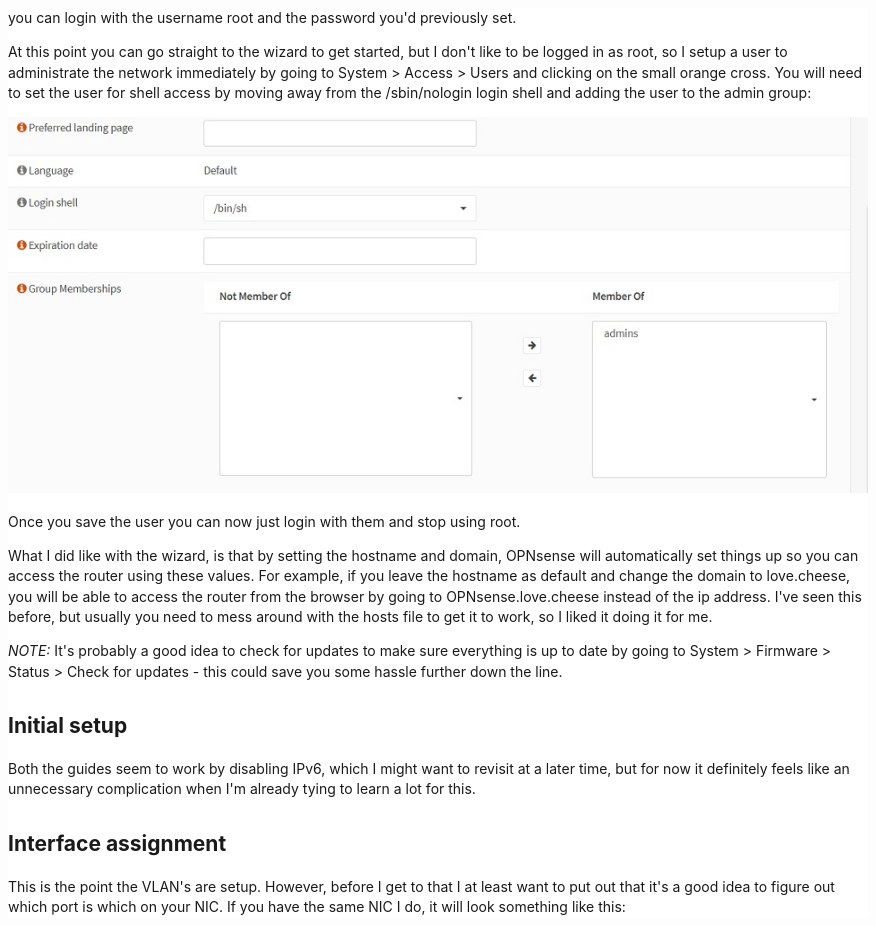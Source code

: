 you can login with the username root and the password you'd previously set.

At this point you can go straight to the wizard to get started, but I don't like to be logged in as root, so I setup a user to administrate the network immediately by going to System > Access > Users and clicking on the small orange cross.  You will need to set the user for shell access by moving away from the /sbin/nologin login shell and adding the user to the admin group:

![user setup](../assets/networking/opnsenseRouter/userSetup.jpg)

Once you save the user you can now just login with them and stop using root.

What I did like with the wizard, is that by setting the hostname and domain, OPNsense will automatically set things up so you can access the router using these values.  For example, if you leave the hostname as default and change the domain to love.cheese, you will be able to access the router from the browser by going to OPNsense.love.cheese instead of the ip address.  I've seen this before, but usually you need to mess around with the hosts file to get it to work, so I liked it doing it for me.

*NOTE:* It's probably a good idea to check for updates to make sure everything is up to date by going to System > Firmware > Status > Check for updates - this could save you some hassle further down the line.

## Initial setup

Both the guides seem to work by disabling IPv6, which I might want to revisit at a later time, but for now it definitely feels like an unnecessary complication when I'm already tying to learn a lot for this.

## Interface assignment

This is the point the VLAN's are setup.  However, before I get to that I at least want to put out that it's a good idea to figure out which port is which on your NIC.  If you have the same NIC I do, it will look something like this:
